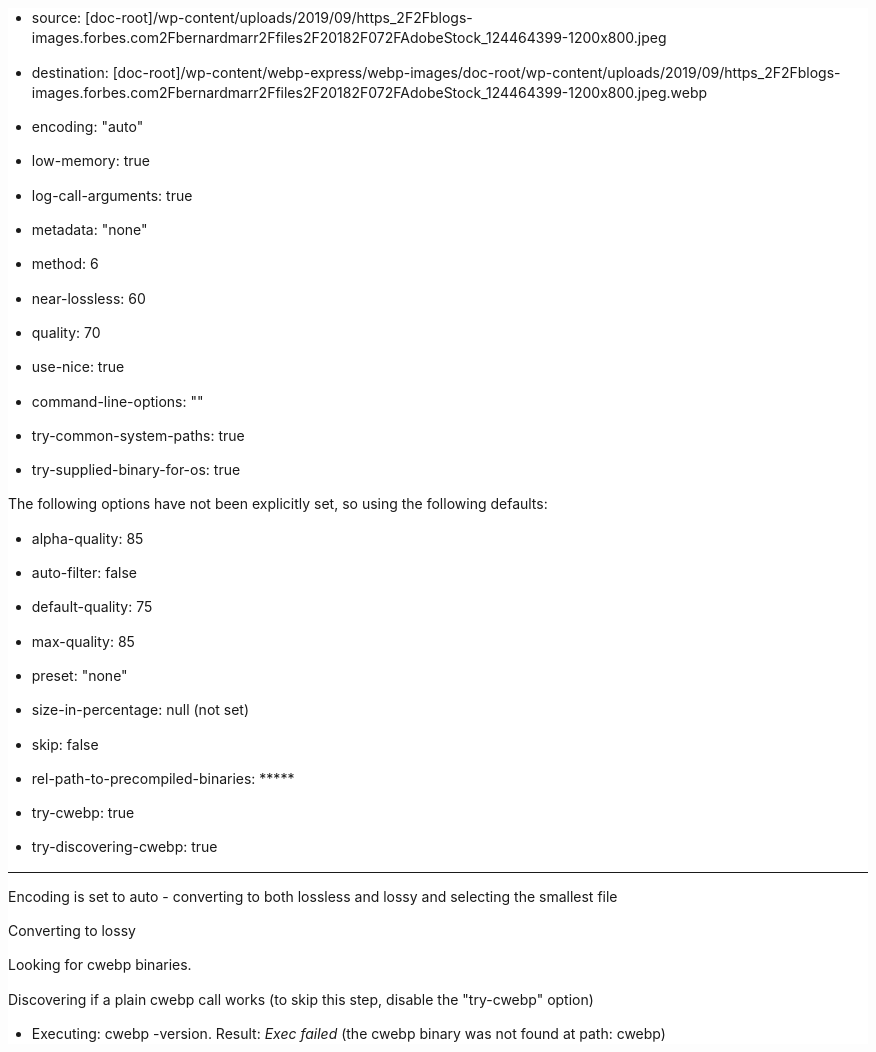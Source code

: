 - source: [doc-root]/wp-content/uploads/2019/09/https_2F2Fblogs-images.forbes.com2Fbernardmarr2Ffiles2F20182F072FAdobeStock_124464399-1200x800.jpeg

- destination: [doc-root]/wp-content/webp-express/webp-images/doc-root/wp-content/uploads/2019/09/https_2F2Fblogs-images.forbes.com2Fbernardmarr2Ffiles2F20182F072FAdobeStock_124464399-1200x800.jpeg.webp

- encoding: "auto"

- low-memory: true

- log-call-arguments: true

- metadata: "none"

- method: 6

- near-lossless: 60

- quality: 70

- use-nice: true

- command-line-options: ""

- try-common-system-paths: true

- try-supplied-binary-for-os: true


The following options have not been explicitly set, so using the following defaults:

- alpha-quality: 85

- auto-filter: false

- default-quality: 75

- max-quality: 85

- preset: "none"

- size-in-percentage: null (not set)

- skip: false

- rel-path-to-precompiled-binaries: *****

- try-cwebp: true

- try-discovering-cwebp: true

------------


Encoding is set to auto - converting to both lossless and lossy and selecting the smallest file


Converting to lossy

Looking for cwebp binaries.

Discovering if a plain cwebp call works (to skip this step, disable the "try-cwebp" option)

- Executing: cwebp -version. Result: *Exec failed* (the cwebp binary was not found at path: cwebp)
